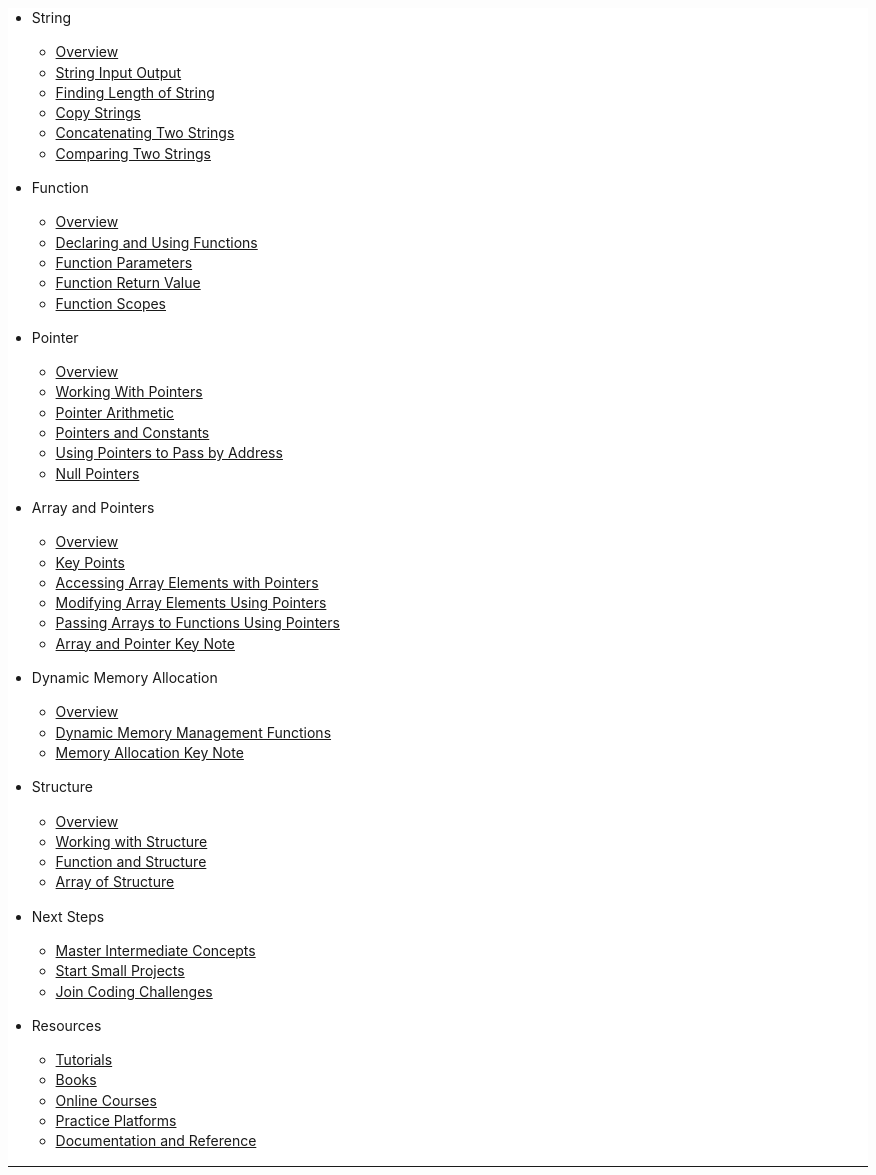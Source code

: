 - String

  - [Overview](#string)
  - [String Input Output](#string-input-output)
  - [Finding Length of String](#finding-length-of-string)
  - [Copy Strings](#copy-strings)
  - [Concatenating Two Strings](#concatenating-two-strings)
  - [Comparing Two Strings](#comparing-two-strings)

- Function

  - [Overview](#function)
  - [Declaring and Using Functions](#declaring-and-using-functions)
  - [Function Parameters](#function-parameters)
  - [Function Return Value](#function-return-value)
  - [Function Scopes](#function-scopes)

- Pointer

  - [Overview](#pointer)
  - [Working With Pointers](#working-with-pointers)
  - [Pointer Arithmetic](#pointer-arithmetic)
  - [Pointers and Constants](#pointers-and-constants)
  - [Using Pointers to Pass by Address](#using-pointers-to-pass-by-address)
  - [Null Pointers](#null-pointers)

- Array and Pointers

  - [Overview](#array-and-pointers)
  - [Key Points](#key-points)
  - [Accessing Array Elements with Pointers](#accessing-array-elements-with-pointers)
  - [Modifying Array Elements Using Pointers](#modifying-array-elements-using-pointers)
  - [Passing Arrays to Functions Using Pointers](#passing-arrays-to-functions-using-pointers)
  - [Array and Pointer Key Note](#array-and-pointer-key-note)

- Dynamic Memory Allocation

  - [Overview](#dynamic-memory-allocation)
  - [Dynamic Memory Management Functions](#dynamic-memory-management-functions)
  - [Memory Allocation Key Note](#memory-allocation-key-note)

- Structure

  - [Overview](#structure)
  - [Working with Structure](#working-with-structure)
  - [Function and Structure](#function-and-structure)
  - [Array of Structure](#array-of-structure)

- Next Steps

  - [Master Intermediate Concepts](#master-intermediate-concepts)
  - [Start Small Projects](#start-small-projects)
  - [Join Coding Challenges](#join-coding-challenges)

- Resources
  - [Tutorials](#tutorials)
  - [Books](#books)
  - [Online Courses](#online-courses)
  - [Practice Platforms](#practice-platforms)
  - [Documentation and Reference](#documentation-and-reference)

---